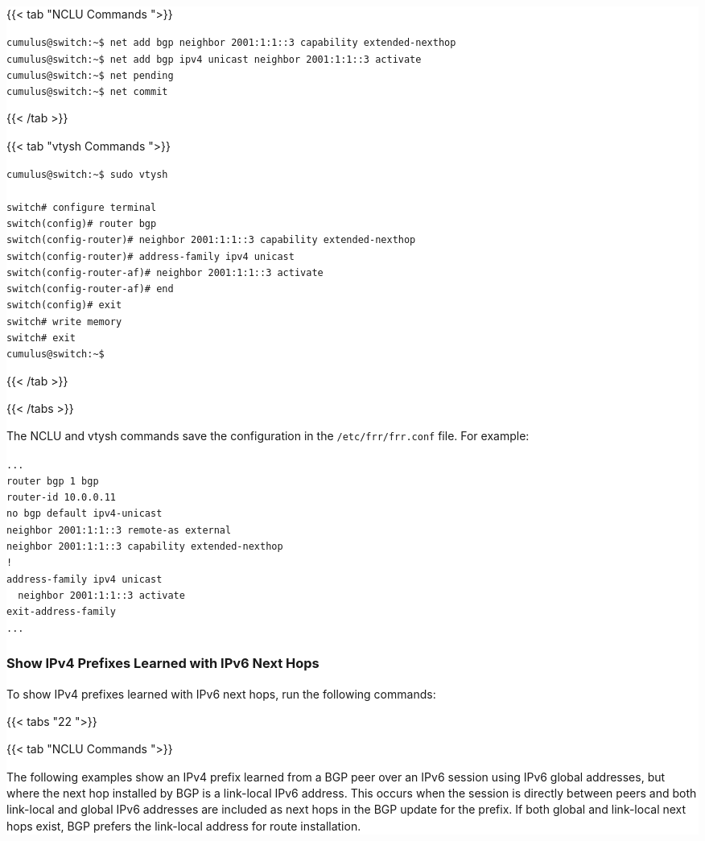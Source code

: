 {{< tab "NCLU Commands ">}}

```
cumulus@switch:~$ net add bgp neighbor 2001:1:1::3 capability extended-nexthop
cumulus@switch:~$ net add bgp ipv4 unicast neighbor 2001:1:1::3 activate
cumulus@switch:~$ net pending
cumulus@switch:~$ net commit
```

{{< /tab >}}

{{< tab "vtysh Commands ">}}

```
cumulus@switch:~$ sudo vtysh

switch# configure terminal
switch(config)# router bgp
switch(config-router)# neighbor 2001:1:1::3 capability extended-nexthop
switch(config-router)# address-family ipv4 unicast
switch(config-router-af)# neighbor 2001:1:1::3 activate
switch(config-router-af)# end
switch(config)# exit
switch# write memory
switch# exit
cumulus@switch:~$
```

{{< /tab >}}

{{< /tabs >}}

The NCLU and vtysh commands save the configuration in the `/etc/frr/frr.conf` file. For example:

```
...
router bgp 1 bgp
router-id 10.0.0.11
no bgp default ipv4-unicast
neighbor 2001:1:1::3 remote-as external
neighbor 2001:1:1::3 capability extended-nexthop
!
address-family ipv4 unicast
  neighbor 2001:1:1::3 activate
exit-address-family
...
```

### Show IPv4 Prefixes Learned with IPv6 Next Hops

To show IPv4 prefixes learned with IPv6 next hops, run the following commands:

{{< tabs "22 ">}}

{{< tab "NCLU Commands ">}} 

The following examples show an IPv4 prefix learned from a BGP peer over an IPv6 session using IPv6 global addresses, but where the next hop installed by BGP is a link-local IPv6 address. This occurs when the session is directly between peers and both link-local and global IPv6 addresses are included as next hops in the BGP update for the prefix. If both global and link-local next hops exist, BGP prefers the link-local address for route installation.
